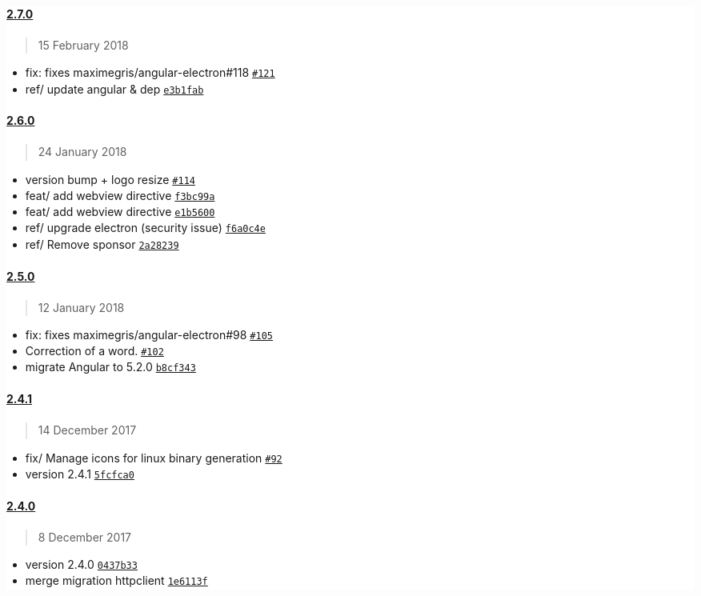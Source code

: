 #### [2.7.0](https://github.com/maximegris/angular-electron/compare/2.6.0...2.7.0)

> 15 February 2018

- fix: fixes maximegris/angular-electron#118 [`#121`](https://github.com/maximegris/angular-electron/pull/121)
- ref/ update angular &amp; dep [`e3b1fab`](https://github.com/maximegris/angular-electron/commit/e3b1fabba35b1efa5c10156b423dcbb1515860b6)

#### [2.6.0](https://github.com/maximegris/angular-electron/compare/2.5.0...2.6.0)

> 24 January 2018

- version bump + logo resize [`#114`](https://github.com/maximegris/angular-electron/pull/114)
- feat/ add webview directive [`f3bc99a`](https://github.com/maximegris/angular-electron/commit/f3bc99adb16129e3fef41f5f089cabb59dd0fe54)
- feat/ add webview directive [`e1b5600`](https://github.com/maximegris/angular-electron/commit/e1b56002d8ad26df83a8c07f7d7744793f5a11a5)
- ref/ upgrade electron (security issue) [`f6a0c4e`](https://github.com/maximegris/angular-electron/commit/f6a0c4ecb97a5ec7c137528e037015d041dd5acc)
- ref/ Remove sponsor [`2a28239`](https://github.com/maximegris/angular-electron/commit/2a28239152a3dc4352cef8224e76f6f3c06d6ad5)

#### [2.5.0](https://github.com/maximegris/angular-electron/compare/2.4.1...2.5.0)

> 12 January 2018

- fix: fixes maximegris/angular-electron#98 [`#105`](https://github.com/maximegris/angular-electron/pull/105)
- Correction of a word. [`#102`](https://github.com/maximegris/angular-electron/pull/102)
- migrate Angular to 5.2.0 [`b8cf343`](https://github.com/maximegris/angular-electron/commit/b8cf343f0f33d440feb9a7d7639a65be2790e410)

#### [2.4.1](https://github.com/maximegris/angular-electron/compare/2.4.0...2.4.1)

> 14 December 2017

- fix/ Manage icons for linux binary generation [`#92`](https://github.com/maximegris/angular-electron/pull/92)
- version 2.4.1 [`5fcfca0`](https://github.com/maximegris/angular-electron/commit/5fcfca019da3426326cc3cbedeafaa662cd70deb)

#### [2.4.0](https://github.com/maximegris/angular-electron/compare/2.3.0...2.4.0)

> 8 December 2017

- version 2.4.0 [`0437b33`](https://github.com/maximegris/angular-electron/commit/0437b33c36e6806d60a03463644bb7abe3de83a5)
- merge migration httpclient [`1e6113f`](https://github.com/maximegris/angular-electron/commit/1e6113f71aca9f76822ce39facbd31884f4603fb)
